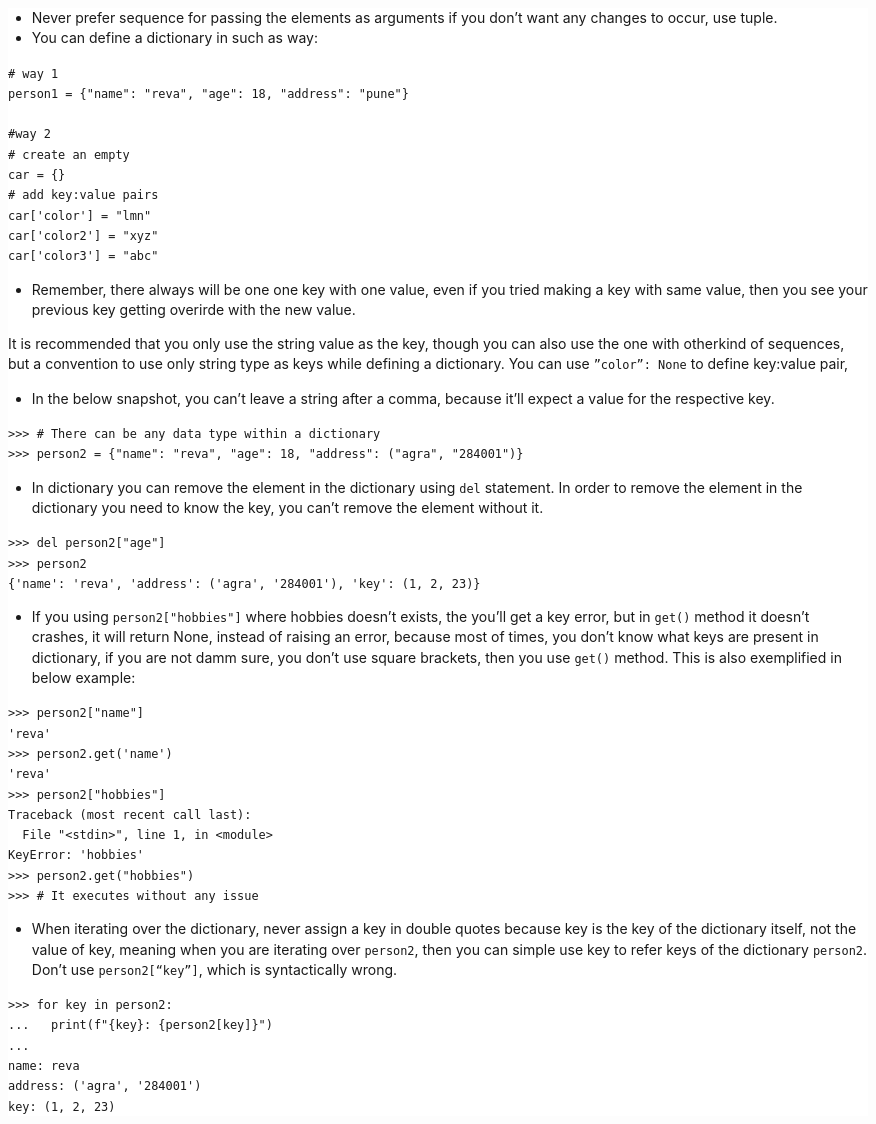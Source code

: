 * Never prefer sequence for passing the elements as arguments if you don’t want any changes to occur, use tuple.
* You can define a dictionary in such as way:
```
# way 1
person1 = {"name": "reva", "age": 18, "address": "pune"}

#way 2
# create an empty 
car = {}
# add key:value pairs
car['color'] = "lmn"
car['color2'] = "xyz"
car['color3'] = "abc"

```
* Remember, there always will be one one key with one value, even if you tried making a key with same value, then you see your previous key getting overirde with the new value.

It is recommended that you only use the string value as the key, though you can also use the one with otherkind of sequences, but a convention to use only string type as keys while defining a dictionary. 
You can use `”color”: None` to define key:value pair, 

* In the below snapshot, you can’t leave a string after a comma, because it’ll expect a value for the respective key.
```
>>> # There can be any data type within a dictionary
>>> person2 = {"name": "reva", "age": 18, "address": ("agra", "284001")}
```
* In dictionary you can remove the element in the dictionary using `del` statement. In order to remove the element in the dictionary you need to know the key, you can’t remove the element without it. 
```
>>> del person2["age"]
>>> person2
{'name': 'reva', 'address': ('agra', '284001'), 'key': (1, 2, 23)}
```
* If you using `person2["hobbies"]` where hobbies doesn’t exists, the you’ll get a key error, but in `get()` method it doesn’t crashes, it will return None, instead of raising an error, because most of times, you don’t know what keys are present in dictionary, if you are not damm sure, you don’t use square brackets, then you use `get()` method. This is also exemplified in below example:
```
>>> person2["name"]
'reva'
>>> person2.get('name')
'reva'
>>> person2["hobbies"]
Traceback (most recent call last):
  File "<stdin>", line 1, in <module>
KeyError: 'hobbies'
>>> person2.get("hobbies")
>>> # It executes without any issue
```
* When iterating over the dictionary, never assign a key in double quotes because key is the key of the dictionary itself, not the value of key, meaning when you are iterating over `person2`, then you can simple use key to refer keys of the dictionary `person2`. Don’t use `person2[“key”]`, which is syntactically wrong.
```
>>> for key in person2:
...   print(f"{key}: {person2[key]}")
... 
name: reva
address: ('agra', '284001')
key: (1, 2, 23)
```